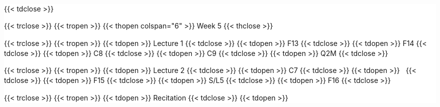 {{< tdclose >}}

{{< trclose >}}
{{< tropen >}}
{{< thopen colspan="6" >}}
Week 5
{{< thclose >}}

{{< trclose >}}
{{< tropen >}}
{{< tdopen >}}
Lecture 1
{{< tdclose >}}
{{< tdopen >}}
F13
{{< tdclose >}}
{{< tdopen >}}
F14
{{< tdclose >}}
{{< tdopen >}}
C8
{{< tdclose >}}
{{< tdopen >}}
C9
{{< tdclose >}}
{{< tdopen >}}
Q2M
{{< tdclose >}}

{{< trclose >}}
{{< tropen >}}
{{< tdopen >}}
Lecture 2
{{< tdclose >}}
{{< tdopen >}}
C7
{{< tdclose >}}
{{< tdopen >}}
 
{{< tdclose >}}
{{< tdopen >}}
F15
{{< tdclose >}}
{{< tdopen >}}
S/L5
{{< tdclose >}}
{{< tdopen >}}
F16
{{< tdclose >}}

{{< trclose >}}
{{< tropen >}}
{{< tdopen >}}
Recitation
{{< tdclose >}}
{{< tdopen >}}
 